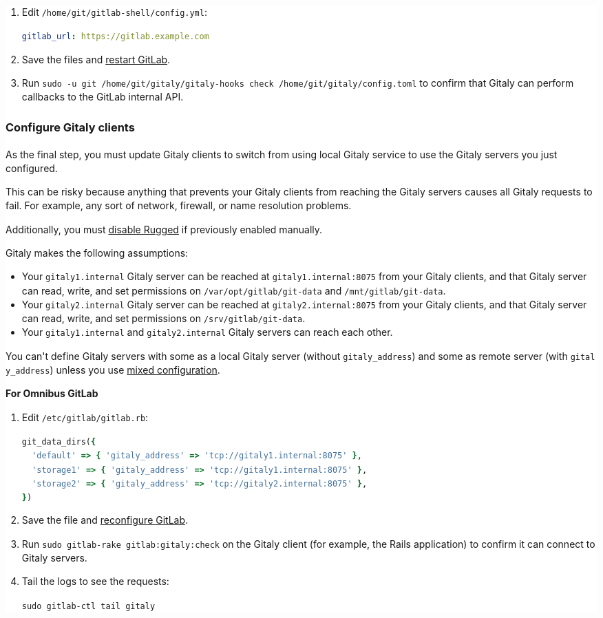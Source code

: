 1. Edit `/home/git/gitlab-shell/config.yml`:

   ```yaml
   gitlab_url: https://gitlab.example.com
   ```

1. Save the files and [restart GitLab](../restart_gitlab.md#installations-from-source).
1. Run `sudo -u git /home/git/gitaly/gitaly-hooks check /home/git/gitaly/config.toml`
   to confirm that Gitaly can perform callbacks to the GitLab internal API.

### Configure Gitaly clients

As the final step, you must update Gitaly clients to switch from using local Gitaly service to use
the Gitaly servers you just configured.

This can be risky because anything that prevents your Gitaly clients from reaching the Gitaly
servers causes all Gitaly requests to fail. For example, any sort of network, firewall, or name
resolution problems.

Additionally, you must [disable Rugged](../nfs.md#improving-nfs-performance-with-gitlab)
if previously enabled manually.

Gitaly makes the following assumptions:

- Your `gitaly1.internal` Gitaly server can be reached at `gitaly1.internal:8075` from your Gitaly
  clients, and that Gitaly server can read, write, and set permissions on `/var/opt/gitlab/git-data` and
  `/mnt/gitlab/git-data`.
- Your `gitaly2.internal` Gitaly server can be reached at `gitaly2.internal:8075` from your Gitaly
  clients, and that Gitaly server can read, write, and set permissions on `/srv/gitlab/git-data`.
- Your `gitaly1.internal` and `gitaly2.internal` Gitaly servers can reach each other.

You can't define Gitaly servers with some as a local Gitaly server
(without `gitaly_address`) and some as remote
server (with `gitaly_address`) unless you use
[mixed configuration](#mixed-configuration).

**For Omnibus GitLab**

1. Edit `/etc/gitlab/gitlab.rb`:

   ```ruby
   git_data_dirs({
     'default' => { 'gitaly_address' => 'tcp://gitaly1.internal:8075' },
     'storage1' => { 'gitaly_address' => 'tcp://gitaly1.internal:8075' },
     'storage2' => { 'gitaly_address' => 'tcp://gitaly2.internal:8075' },
   })
   ```

1. Save the file and [reconfigure GitLab](../restart_gitlab.md#omnibus-gitlab-reconfigure).
1. Run `sudo gitlab-rake gitlab:gitaly:check` on the Gitaly client (for example, the
   Rails application) to confirm it can connect to Gitaly servers.
1. Tail the logs to see the requests:

   ```shell
   sudo gitlab-ctl tail gitaly
   ```
